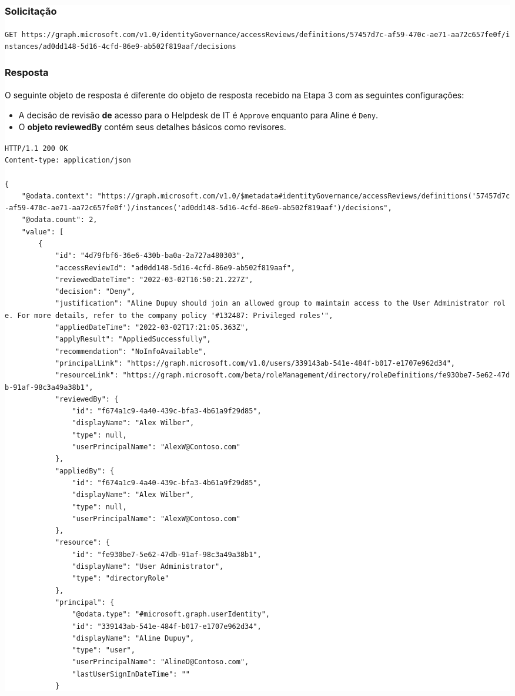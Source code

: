 ### <a name="request"></a>Solicitação

```msgraph-interactive
GET https://graph.microsoft.com/v1.0/identityGovernance/accessReviews/definitions/57457d7c-af59-470c-ae71-aa72c657fe0f/instances/ad0dd148-5d16-4cfd-86e9-ab502f819aaf/decisions
```

### <a name="response"></a>Resposta

O seguinte objeto de resposta é diferente do objeto de resposta recebido na Etapa 3 com as seguintes configurações:
+ A decisão de revisão **de** acesso para o Helpdesk de IT é `Approve` enquanto para Aline é `Deny`.
+ O **objeto reviewedBy** contém seus detalhes básicos como revisores.


```http
HTTP/1.1 200 OK
Content-type: application/json

{
    "@odata.context": "https://graph.microsoft.com/v1.0/$metadata#identityGovernance/accessReviews/definitions('57457d7c-af59-470c-ae71-aa72c657fe0f')/instances('ad0dd148-5d16-4cfd-86e9-ab502f819aaf')/decisions",
    "@odata.count": 2,
    "value": [
        {
            "id": "4d79fbf6-36e6-430b-ba0a-2a727a480303",
            "accessReviewId": "ad0dd148-5d16-4cfd-86e9-ab502f819aaf",
            "reviewedDateTime": "2022-03-02T16:50:21.227Z",
            "decision": "Deny",
            "justification": "Aline Dupuy should join an allowed group to maintain access to the User Administrator role. For more details, refer to the company policy '#132487: Privileged roles'",
            "appliedDateTime": "2022-03-02T17:21:05.363Z",
            "applyResult": "AppliedSuccessfully",
            "recommendation": "NoInfoAvailable",
            "principalLink": "https://graph.microsoft.com/v1.0/users/339143ab-541e-484f-b017-e1707e962d34",
            "resourceLink": "https://graph.microsoft.com/beta/roleManagement/directory/roleDefinitions/fe930be7-5e62-47db-91af-98c3a49a38b1",
            "reviewedBy": {
                "id": "f674a1c9-4a40-439c-bfa3-4b61a9f29d85",
                "displayName": "Alex Wilber",
                "type": null,
                "userPrincipalName": "AlexW@Contoso.com"
            },
            "appliedBy": {
                "id": "f674a1c9-4a40-439c-bfa3-4b61a9f29d85",
                "displayName": "Alex Wilber",
                "type": null,
                "userPrincipalName": "AlexW@Contoso.com"
            },
            "resource": {
                "id": "fe930be7-5e62-47db-91af-98c3a49a38b1",
                "displayName": "User Administrator",
                "type": "directoryRole"
            },
            "principal": {
                "@odata.type": "#microsoft.graph.userIdentity",
                "id": "339143ab-541e-484f-b017-e1707e962d34",
                "displayName": "Aline Dupuy",
                "type": "user",
                "userPrincipalName": "AlineD@Contoso.com",
                "lastUserSignInDateTime": ""
            }
```